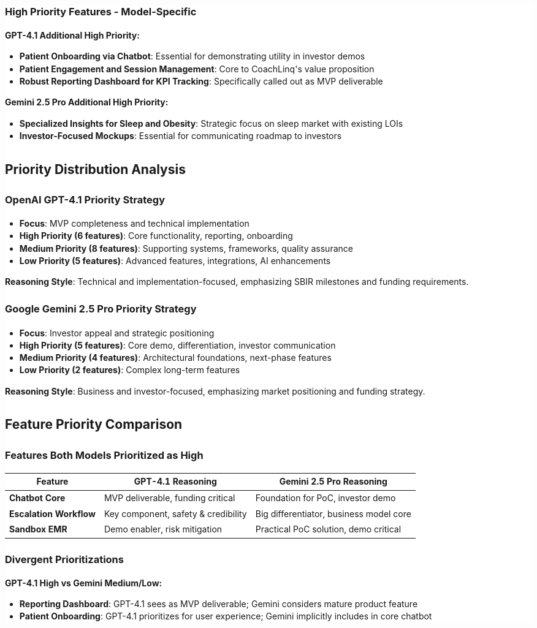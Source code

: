### High Priority Features - Model-Specific

**GPT-4.1 Additional High Priority:**
- **Patient Onboarding via Chatbot**: Essential for demonstrating utility in investor demos
- **Patient Engagement and Session Management**: Core to CoachLinq's value proposition
- **Robust Reporting Dashboard for KPI Tracking**: Specifically called out as MVP deliverable

**Gemini 2.5 Pro Additional High Priority:**
- **Specialized Insights for Sleep and Obesity**: Strategic focus on sleep market with existing LOIs
- **Investor-Focused Mockups**: Essential for communicating roadmap to investors

## Priority Distribution Analysis

### OpenAI GPT-4.1 Priority Strategy
- **Focus**: MVP completeness and technical implementation
- **High Priority (6 features)**: Core functionality, reporting, onboarding
- **Medium Priority (8 features)**: Supporting systems, frameworks, quality assurance
- **Low Priority (5 features)**: Advanced features, integrations, AI enhancements

**Reasoning Style**: Technical and implementation-focused, emphasizing SBIR milestones and funding requirements.

### Google Gemini 2.5 Pro Priority Strategy  
- **Focus**: Investor appeal and strategic positioning
- **High Priority (5 features)**: Core demo, differentiation, investor communication
- **Medium Priority (4 features)**: Architectural foundations, next-phase features
- **Low Priority (2 features)**: Complex long-term features

**Reasoning Style**: Business and investor-focused, emphasizing market positioning and funding strategy.

## Feature Priority Comparison

### Features Both Models Prioritized as High

| Feature | GPT-4.1 Reasoning | Gemini 2.5 Pro Reasoning |
|---------|------------------|-------------------------|
| **Chatbot Core** | MVP deliverable, funding critical | Foundation for PoC, investor demo |
| **Escalation Workflow** | Key component, safety & credibility | Big differentiator, business model core |
| **Sandbox EMR** | Demo enabler, risk mitigation | Practical PoC solution, demo critical |

### Divergent Prioritizations

**GPT-4.1 High vs Gemini Medium/Low:**
- **Reporting Dashboard**: GPT-4.1 sees as MVP deliverable; Gemini considers mature product feature
- **Patient Onboarding**: GPT-4.1 prioritizes for user experience; Gemini implicitly includes in core chatbot
